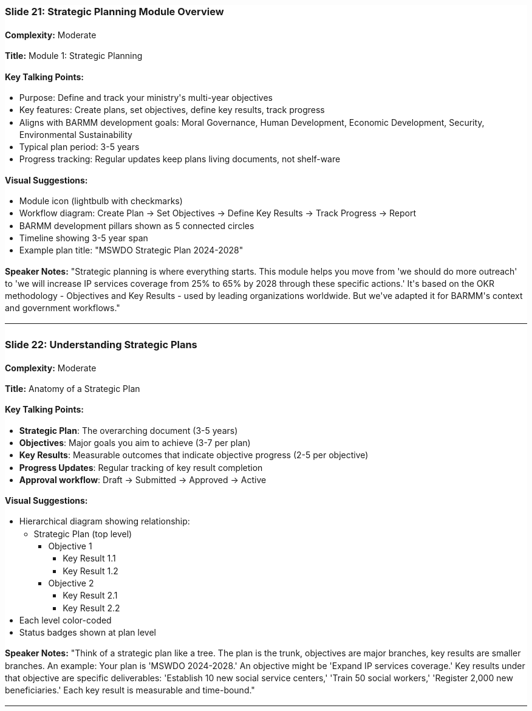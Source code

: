 ### Slide 21: Strategic Planning Module Overview
**Complexity:** Moderate

**Title:** Module 1: Strategic Planning

**Key Talking Points:**
- Purpose: Define and track your ministry's multi-year objectives
- Key features: Create plans, set objectives, define key results, track progress
- Aligns with BARMM development goals: Moral Governance, Human Development, Economic Development, Security, Environmental Sustainability
- Typical plan period: 3-5 years
- Progress tracking: Regular updates keep plans living documents, not shelf-ware

**Visual Suggestions:**
- Module icon (lightbulb with checkmarks)
- Workflow diagram: Create Plan → Set Objectives → Define Key Results → Track Progress → Report
- BARMM development pillars shown as 5 connected circles
- Timeline showing 3-5 year span
- Example plan title: "MSWDO Strategic Plan 2024-2028"

**Speaker Notes:**
"Strategic planning is where everything starts. This module helps you move from 'we should do more outreach' to 'we will increase IP services coverage from 25% to 65% by 2028 through these specific actions.' It's based on the OKR methodology - Objectives and Key Results - used by leading organizations worldwide. But we've adapted it for BARMM's context and government workflows."

---

### Slide 22: Understanding Strategic Plans
**Complexity:** Moderate

**Title:** Anatomy of a Strategic Plan

**Key Talking Points:**
- **Strategic Plan**: The overarching document (3-5 years)
- **Objectives**: Major goals you aim to achieve (3-7 per plan)
- **Key Results**: Measurable outcomes that indicate objective progress (2-5 per objective)
- **Progress Updates**: Regular tracking of key result completion
- **Approval workflow**: Draft → Submitted → Approved → Active

**Visual Suggestions:**
- Hierarchical diagram showing relationship:
  - Strategic Plan (top level)
    - Objective 1
      - Key Result 1.1
      - Key Result 1.2
    - Objective 2
      - Key Result 2.1
      - Key Result 2.2
- Each level color-coded
- Status badges shown at plan level

**Speaker Notes:**
"Think of a strategic plan like a tree. The plan is the trunk, objectives are major branches, key results are smaller branches. An example: Your plan is 'MSWDO 2024-2028.' An objective might be 'Expand IP services coverage.' Key results under that objective are specific deliverables: 'Establish 10 new social service centers,' 'Train 50 social workers,' 'Register 2,000 new beneficiaries.' Each key result is measurable and time-bound."

---